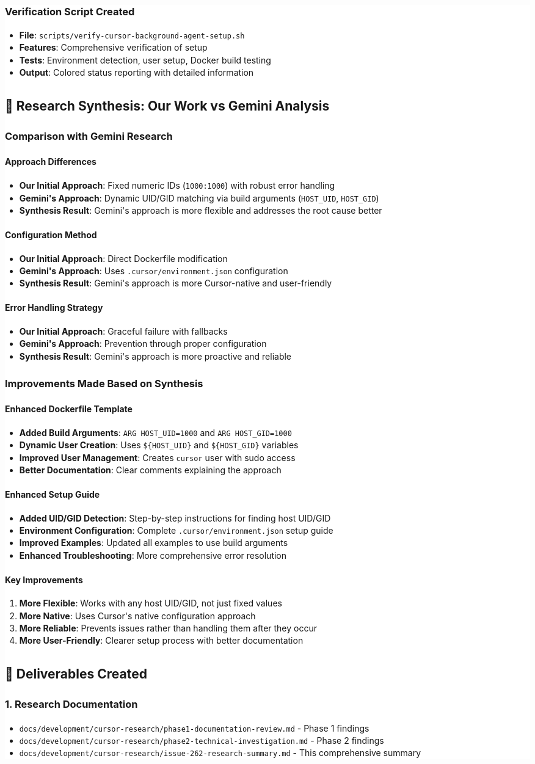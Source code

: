 ### **Verification Script Created**
- **File**: `scripts/verify-cursor-background-agent-setup.sh`
- **Features**: Comprehensive verification of setup
- **Tests**: Environment detection, user setup, Docker build testing
- **Output**: Colored status reporting with detailed information

## 🔄 **Research Synthesis: Our Work vs Gemini Analysis**

### **Comparison with Gemini Research**

#### **Approach Differences**
- **Our Initial Approach**: Fixed numeric IDs (`1000:1000`) with robust error handling
- **Gemini's Approach**: Dynamic UID/GID matching via build arguments (`HOST_UID`, `HOST_GID`)
- **Synthesis Result**: Gemini's approach is more flexible and addresses the root cause better

#### **Configuration Method**
- **Our Initial Approach**: Direct Dockerfile modification
- **Gemini's Approach**: Uses `.cursor/environment.json` configuration
- **Synthesis Result**: Gemini's approach is more Cursor-native and user-friendly

#### **Error Handling Strategy**
- **Our Initial Approach**: Graceful failure with fallbacks
- **Gemini's Approach**: Prevention through proper configuration
- **Synthesis Result**: Gemini's approach is more proactive and reliable

### **Improvements Made Based on Synthesis**

#### **Enhanced Dockerfile Template**
- **Added Build Arguments**: `ARG HOST_UID=1000` and `ARG HOST_GID=1000`
- **Dynamic User Creation**: Uses `${HOST_UID}` and `${HOST_GID}` variables
- **Improved User Management**: Creates `cursor` user with sudo access
- **Better Documentation**: Clear comments explaining the approach

#### **Enhanced Setup Guide**
- **Added UID/GID Detection**: Step-by-step instructions for finding host UID/GID
- **Environment Configuration**: Complete `.cursor/environment.json` setup guide
- **Improved Examples**: Updated all examples to use build arguments
- **Enhanced Troubleshooting**: More comprehensive error resolution

#### **Key Improvements**
1. **More Flexible**: Works with any host UID/GID, not just fixed values
2. **More Native**: Uses Cursor's native configuration approach
3. **More Reliable**: Prevents issues rather than handling them after they occur
4. **More User-Friendly**: Clearer setup process with better documentation

## 📁 **Deliverables Created**

### **1. Research Documentation**
- `docs/development/cursor-research/phase1-documentation-review.md` - Phase 1 findings
- `docs/development/cursor-research/phase2-technical-investigation.md` - Phase 2 findings
- `docs/development/cursor-research/issue-262-research-summary.md` - This comprehensive summary
